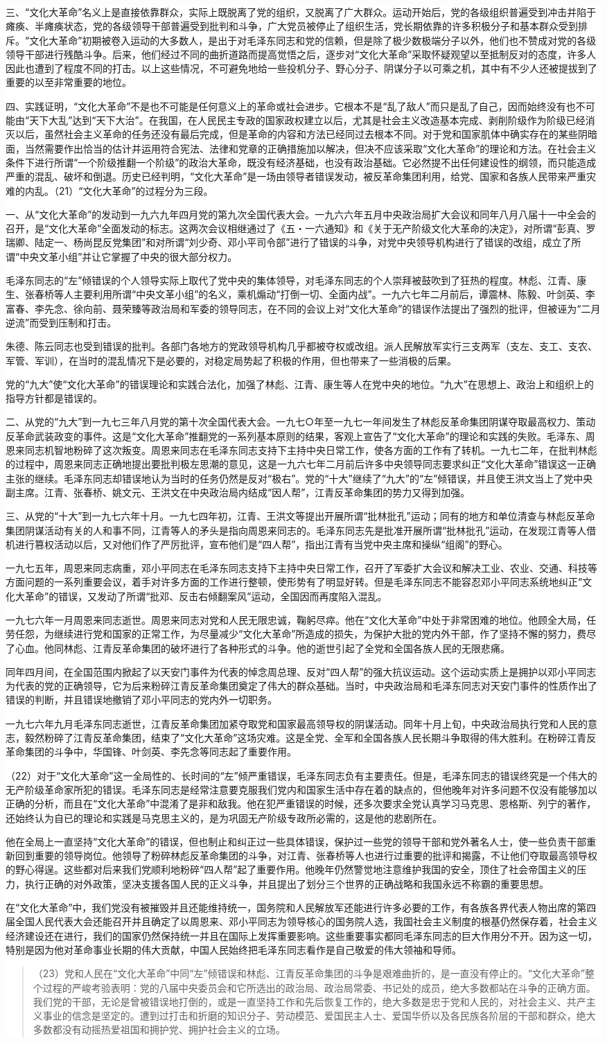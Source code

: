 三、“文化大革命”名义上是直接依靠群众，实际上既脱离了党的组织，又脱离了广大群众。运动开始后，党的各级组织普遍受到冲击并陷于瘫痪、半瘫痪状态，党的各级领导干部普遍受到批判和斗争，广大党员被停止了组织生活，党长期依靠的许多积极分子和基本群众受到排斥。“文化大革命”初期被卷入运动的大多数人，是出于对毛泽东同志和党的信赖，但是除了极少数极端分子以外，他们也不赞成对党的各级领导干部进行残酷斗争。后来，他们经过不同的曲折道路而提高觉悟之后，逐步对“文化大革命”采取怀疑观望以至抵制反对的态度，许多人因此也遭到了程度不同的打击。以上这些情况，不可避免地给一些投机分子、野心分子、阴谋分子以可乘之机，其中有不少人还被提拔到了重要的以至非常重要的地位。

四、实践证明，“文化大革命”不是也不可能是任何意义上的革命或社会进步。它根本不是“乱了敌人”而只是乱了自己，因而始终没有也不可能由“天下大乱”达到“天下大治”。在我国，在人民民主专政的国家政权建立以后，尤其是社会主义改造基本完成、剥削阶级作为阶级已经消灭以后，虽然社会主义革命的任务还没有最后完成，但是革命的内容和方法已经同过去根本不同。对于党和国家肌体中确实存在的某些阴暗面，当然需要作出恰当的估计并运用符合宪法、法律和党章的正确措施加以解决，但决不应该采取“文化大革命”的理论和方法。在社会主义条件下进行所谓“一个阶级推翻一个阶级”的政治大革命，既没有经济基础，也没有政治基础。它必然提不出任何建设性的纲领，而只能造成严重的混乱、破坏和倒退。历史已经判明，“文化大革命”是一场由领导者错误发动，被反革命集团利用，给党、国家和各族人民带来严重灾难的内乱。（21）“文化大革命”的过程分为三段。

一、从“文化大革命”的发动到一九六九年四月党的第九次全国代表大会。一九六六年五月中央政治局扩大会议和同年八月八届十一中全会的召开，是“文化大革命”全面发动的标志。这两次会议相继通过了《五・一六通知》和《关于无产阶级文化大革命的决定》，对所谓“彭真、罗瑞卿、陆定一、杨尚昆反党集团”和对所谓“刘少奇、邓小平司令部”进行了错误的斗争，对党中央领导机构进行了错误的改组，成立了所谓“中央文革小组”并让它掌握了中央的很大部分权力。

毛泽东同志的“左”倾错误的个人领导实际上取代了党中央的集体领导，对毛泽东同志的个人崇拜被鼓吹到了狂热的程度。林彪、江青、康生、张春桥等人主要利用所谓“中央文革小组”的名义，乘机煽动“打倒一切、全面内战”。一九六七年二月前后，谭震林、陈毅、叶剑英、李富春、李先念、徐向前、聂荣臻等政治局和军委的领导同志，在不同的会议上对“文化大革命”的错误作法提出了强烈的批评，但被诬为“二月逆流”而受到压制和打击。

朱德、陈云同志也受到错误的批判。各部门各地方的党政领导机构几乎都被夺权或改组。派人民解放军实行三支两军（支左、支工、支农、军管、军训），在当时的混乱情况下是必要的，对稳定局势起了积极的作用，但也带来了一些消极的后果。

党的“九大”使“文化大革命”的错误理论和实践合法化，加强了林彪、江青、康生等人在党中央的地位。“九大”在思想上、政治上和组织上的指导方针都是错误的。

二、从党的“九大”到一九七三年八月党的第十次全国代表大会。一九七○年至一九七一年间发生了林彪反革命集团阴谋夺取最高权力、策动反革命武装政变的事件。这是“文化大革命”推翻党的一系列基本原则的结果，客观上宣告了“文化大革命”的理论和实践的失败。毛泽东、周恩来同志机智地粉碎了这次叛变。周恩来同志在毛泽东同志支持下主持中央日常工作，使各方面的工作有了转机。一九七二年，在批判林彪的过程中，周恩来同志正确地提出要批判极左思潮的意见，这是一九六七年二月前后许多中央领导同志要求纠正“文化大革命”错误这一正确主张的继续。毛泽东同志却错误地认为当时的任务仍然是反对“极右”。党的“十大”继续了“九大”的“左”倾错误，并且使王洪文当上了党中央副主席。江青、张春桥、姚文元、王洪文在中央政治局内结成“因人帮”，江青反革命集团的势力又得到加强。

三、从党的“十大”到一九七六年十月。一九七四年初，江青、王洪文等提出开展所谓“批林批孔”运动；同有的地方和单位清查与林彪反革命集团阴谋活动有关的人和事不同，江青等人的矛头是指向周恩来同志的。毛泽东同志先是批准开展所谓“批林批孔”运动，在发现江青等人借机进行篡权活动以后，又对他们作了严厉批评，宣布他们是“四人帮”，指出江青有当党中央主席和操纵“组阁”的野心。

一九七五年，周恩来同志病重，邓小平同志在毛泽东同志支持下主持中央日常工作，召开了军委扩大会议和解决工业、农业、交通、科技等方面问题的一系列重要会议，着手对许多方面的工作进行整顿，使形势有了明显好转。但是毛泽东同志不能容忍邓小平同志系统地纠正“文化大革命”的错误，又发动了所谓“批邓、反击右倾翻案风”运动，全国因而再度陷入混乱。

一九七六年一月周恩来同志逝世。周恩来同志对党和人民无限忠诚，鞠躬尽瘁。他在“文化大革命”中处于非常困难的地位。他顾全大局，任劳任怨，为继续进行党和国家的正常工作，为尽量减少“文化大革命”所造成的损失，为保护大批的党内外干部，作了坚持不懈的努力，费尽了心血。他同林彪、江青反革命集团的破坏进行了各种形式的斗争。他的逝世引起了全党和全国各族人民的无限悲痛。

同年四月间，在全国范围内掀起了以天安门事件为代表的悼念周总理、反对“四人帮”的强大抗议运动。这个运动实质上是拥护以邓小平同志为代表的党的正确领导，它为后来粉碎江青反革命集团奠定了伟大的群众基础。当时，中央政治局和毛泽东同志对天安门事件的性质作出了错误的判断，并且错误地撤销了邓小平同志的党内外一切职务。

一九七六年九月毛泽东同志逝世，江青反革命集团加紧夺取党和国家最高领导权的阴谋活动。同年十月上旬，中央政治局执行党和人民的意志，毅然粉碎了江青反革命集团，结束了“文化大革命”这场灾难。这是全党、全军和全国各族人民长期斗争取得的伟大胜利。在粉碎江青反革命集团的斗争中，华国锋、叶剑英、李先念等同志起了重要作用。

（22）对于“文化大革命”这一全局性的、长时间的“左”倾严重错误，毛泽东同志负有主要责任。但是，毛泽东同志的错误终究是一个伟大的无产阶级革命家所犯的错误。毛泽东同志是经常注意要克服我们党内和国家生活中存在着的缺点的，但他晚年对许多问题不仅没有能够加以正确的分析，而且在“文化大革命”中混淆了是非和敌我。他在犯严重错误的时候，还多次要求全党认真学习马克思、恩格斯、列宁的著作，还始终认为自已的理论和实践是马克思主义的，是为巩固无产阶级专政所必需的，这是他的悲剧所在。

他在全局上一直坚持“文化大革命”的错误，但也制止和纠正过一些具体错误，保护过一些党的领导干部和党外著名人士，使一些负责干部重新回到重要的领导岗位。他领导了粉碎林彪反革命集团的斗争，对江青、张春桥等人也进行过重要的批评和揭露，不让他们夺取最高领导权的野心得逞。这些都对后来我们党顺利地粉碎“四人帮”起了重要作用。他晚年仍然警觉地注意维护我国的安全，顶住了社会帝国主义的压力，执行正确的对外政策，坚决支援各国人民的正义斗争，并且提出了划分三个世界的正确战略和我国永远不称霸的重要思想。

在“文化大革命”中，我们党没有被摧毁并且还能维持统一，国务院和人民解放军还能进行许多必要的工作，有各族各界代表人物出席的第四届全国人民代表大会还能召开并且确定了以周恩来、邓小平同志为领导核心的国务院人选，我国社会主义制度的根基仍然保存着，社会主义经济建设还在进行，我们的国家仍然保持统一并且在国际上发挥重要影响。这些重要事实都同毛泽东同志的巨大作用分不开。因为这一切，特别是因为他对革命事业长期的伟大贡献，中国人民始终把毛泽东同志看作是自己敬爱的伟大领袖和导师。

>（23）党和人民在“文化大革命”中同“左”倾错误和林彪、江青反革命集团的斗争是艰难曲折的，是一直没有停止的。“文化大革命”整个过程的严峻考验表明：党的八届中央委员会和它所选出的政治局、政治局常委、书记处的成员，绝大多数都站在斗争的正确方面。我们党的干部，无论是曾被错误地打倒的，或是一直坚持工作和先后恢复工作的，绝大多数是忠于党和人民的，对社会主义、共产主义事业的信念是坚定的。遭到过打击和折磨的知识分子、劳动模范、爱国民主人士、爱国华侨以及各民族各阶层的干部和群众，绝大多数都没有动摇热爱祖国和拥护党、拥护社会主义的立场。
